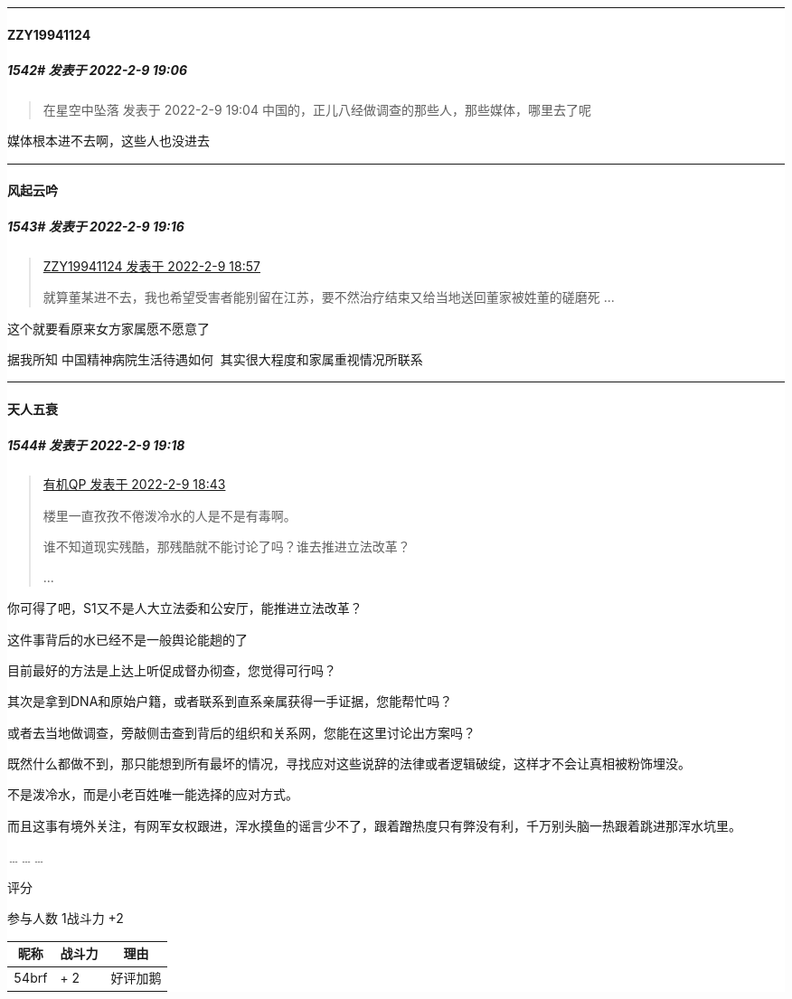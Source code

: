 

*****

####  ZZY19941124  
##### 1542#       发表于 2022-2-9 19:06

<blockquote>在星空中坠落 发表于 2022-2-9 19:04
中国的，正儿八经做调查的那些人，那些媒体，哪里去了呢</blockquote>
媒体根本进不去啊，这些人也没进去

*****

####  风起云吟  
##### 1543#       发表于 2022-2-9 19:16

<blockquote><a href="httphttps://bbs.saraba1st.com/2b/forum.php?mod=redirect&amp;goto=findpost&amp;pid=54608259&amp;ptid=2049726" target="_blank">ZZY19941124 发表于 2022-2-9 18:57</a>

就算董某进不去，我也希望受害者能别留在江苏，要不然治疗结束又给当地送回董家被姓董的磋磨死 ...</blockquote>
这个就要看原来女方家属愿不愿意了

据我所知 中国精神病院生活待遇如何  其实很大程度和家属重视情况所联系

*****

####  天人五衰  
##### 1544#       发表于 2022-2-9 19:18

<blockquote><a href="httphttps://bbs.saraba1st.com/2b/forum.php?mod=redirect&amp;goto=findpost&amp;pid=54608130&amp;ptid=2049726" target="_blank">有机QP 发表于 2022-2-9 18:43</a>

楼里一直孜孜不倦泼冷水的人是不是有毒啊。

谁不知道现实残酷，那残酷就不能讨论了吗？谁去推进立法改革？

 ...</blockquote>
你可得了吧，S1又不是人大立法委和公安厅，能推进立法改革？

这件事背后的水已经不是一般舆论能趟的了

目前最好的方法是上达上听促成督办彻查，您觉得可行吗？

其次是拿到DNA和原始户籍，或者联系到直系亲属获得一手证据，您能帮忙吗？

或者去当地做调查，旁敲侧击查到背后的组织和关系网，您能在这里讨论出方案吗？

既然什么都做不到，那只能想到所有最坏的情况，寻找应对这些说辞的法律或者逻辑破绽，这样才不会让真相被粉饰埋没。

不是泼冷水，而是小老百姓唯一能选择的应对方式。

而且这事有境外关注，有网军女权跟进，浑水摸鱼的谣言少不了，跟着蹭热度只有弊没有利，千万别头脑一热跟着跳进那浑水坑里。

﹍﹍﹍

评分

 参与人数 1战斗力 +2

|昵称|战斗力|理由|
|----|---|---|
| 54brf| + 2|好评加鹅|
